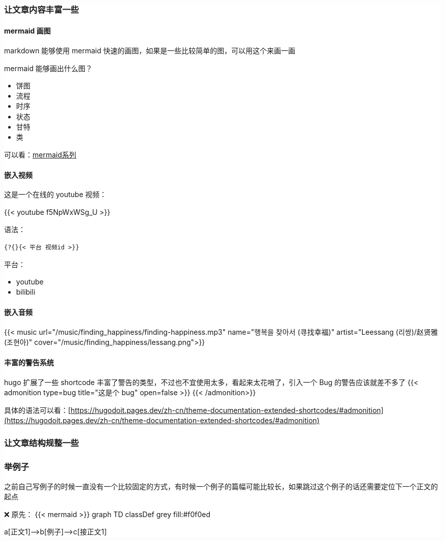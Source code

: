 ### 让文章内容丰富一些

#### mermaid 画图

markdown 能够使用 mermaid 快速的画图，如果是一些比较简单的图，可以用这个来画一画

mermaid 能够画出什么图？
- 饼图
- 流程
- 时序
- 状态
- 甘特
- 类

可以看：[mermaid系列](http://www.honghuiqiang.com/series/mermaid%E8%AF%AD%E6%B3%95/)


#### 嵌入视频

这是一个在线的 youtube 视频：

{{< youtube f5NpWxWSg_U >}}

语法：
```txt
{?{}{< 平台 视频id >}}
```

平台：
- youtube
- bilibili

#### 嵌入音频

{{< music url="/music/finding_happiness/finding-happiness.mp3" name="행복을 찾아서 (寻找幸福)" artist="Leessang (리쌍)/赵贤雅 (조현아)" cover="/music/finding_happiness/lessang.png">}}

#### 丰富的警告系统

hugo 扩展了一些 shortcode 丰富了警告的类型，不过也不宜使用太多，看起来太花哨了，引入一个 Bug 的警告应该就差不多了
{{< admonition type=bug title="这是个 bug" open=false >}}
{{< /admonition>}}

具体的语法可以看：[https://hugodoit.pages.dev/zh-cn/theme-documentation-extended-shortcodes/#admonition](https://hugodoit.pages.dev/zh-cn/theme-documentation-extended-shortcodes/#admonition)

### 让文章结构规整一些

### 举例子

之前自己写例子的时候一直没有一个比较固定的方式，有时候一个例子的篇幅可能比较长，如果跳过这个例子的话还需要定位下一个正文的起点

❌ 原先：
{{< mermaid >}} graph TD
classDef grey fill:#f0f0ed

a[正文1]-->b[例子]-->c[接正文1]
